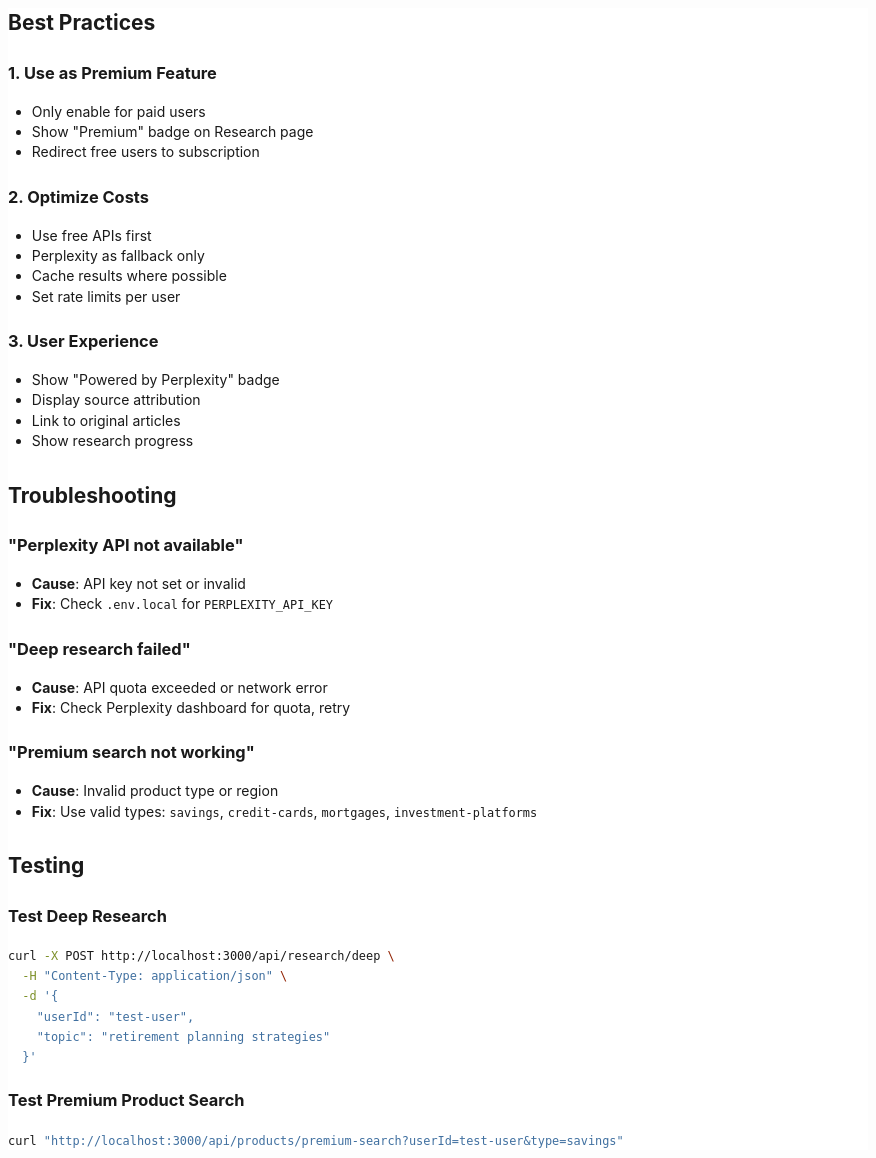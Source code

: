 ## Best Practices

### 1. **Use as Premium Feature**
- Only enable for paid users
- Show "Premium" badge on Research page
- Redirect free users to subscription

### 2. **Optimize Costs**
- Use free APIs first
- Perplexity as fallback only
- Cache results where possible
- Set rate limits per user

### 3. **User Experience**
- Show "Powered by Perplexity" badge
- Display source attribution
- Link to original articles
- Show research progress

## Troubleshooting

### "Perplexity API not available"
- **Cause**: API key not set or invalid
- **Fix**: Check `.env.local` for `PERPLEXITY_API_KEY`

### "Deep research failed"
- **Cause**: API quota exceeded or network error
- **Fix**: Check Perplexity dashboard for quota, retry

### "Premium search not working"
- **Cause**: Invalid product type or region
- **Fix**: Use valid types: `savings`, `credit-cards`, `mortgages`, `investment-platforms`

## Testing

### Test Deep Research
```bash
curl -X POST http://localhost:3000/api/research/deep \
  -H "Content-Type: application/json" \
  -d '{
    "userId": "test-user",
    "topic": "retirement planning strategies"
  }'
```

### Test Premium Product Search
```bash
curl "http://localhost:3000/api/products/premium-search?userId=test-user&type=savings"
```
